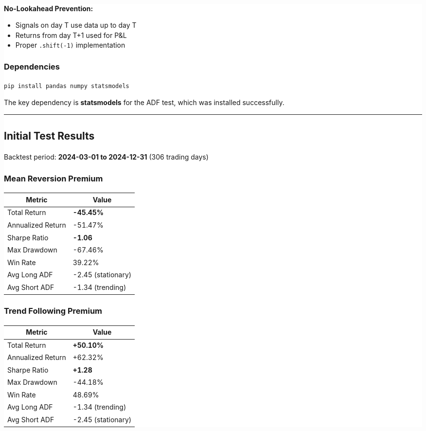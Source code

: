 **No-Lookahead Prevention:**
- Signals on day T use data up to day T
- Returns from day T+1 used for P&L
- Proper `.shift(-1)` implementation

### Dependencies

```bash
pip install pandas numpy statsmodels
```

The key dependency is **statsmodels** for the ADF test, which was installed successfully.

---

## Initial Test Results

Backtest period: **2024-03-01 to 2024-12-31** (306 trading days)

### Mean Reversion Premium

| Metric | Value |
|--------|-------|
| Total Return | **-45.45%** |
| Annualized Return | -51.47% |
| Sharpe Ratio | **-1.06** |
| Max Drawdown | -67.46% |
| Win Rate | 39.22% |
| Avg Long ADF | -2.45 (stationary) |
| Avg Short ADF | -1.34 (trending) |

### Trend Following Premium

| Metric | Value |
|--------|-------|
| Total Return | **+50.10%** |
| Annualized Return | +62.32% |
| Sharpe Ratio | **+1.28** |
| Max Drawdown | -44.18% |
| Win Rate | 48.69% |
| Avg Long ADF | -1.34 (trending) |
| Avg Short ADF | -2.45 (stationary) |
